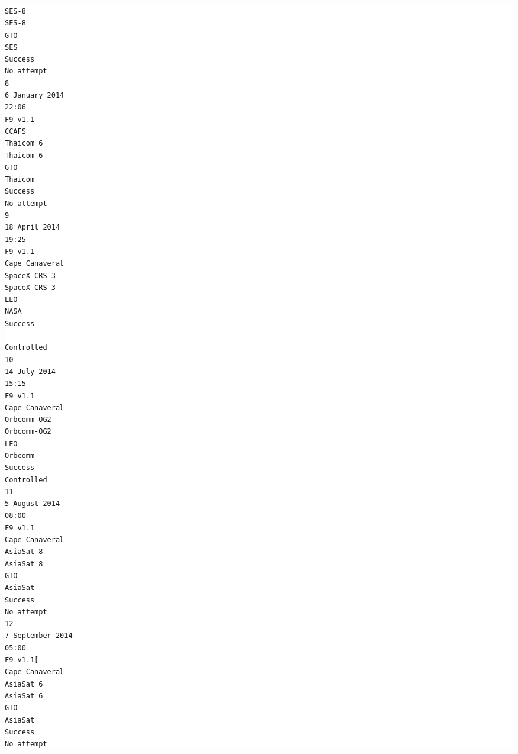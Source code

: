     SES-8
    SES-8
    GTO
    SES
    Success
    No attempt
    8
    6 January 2014
    22:06
    F9 v1.1
    CCAFS
    Thaicom 6
    Thaicom 6
    GTO
    Thaicom
    Success
    No attempt
    9
    18 April 2014
    19:25
    F9 v1.1
    Cape Canaveral
    SpaceX CRS-3
    SpaceX CRS-3
    LEO
    NASA
    Success
    
    Controlled
    10
    14 July 2014
    15:15
    F9 v1.1
    Cape Canaveral
    Orbcomm-OG2
    Orbcomm-OG2
    LEO
    Orbcomm
    Success
    Controlled
    11
    5 August 2014
    08:00
    F9 v1.1
    Cape Canaveral
    AsiaSat 8
    AsiaSat 8
    GTO
    AsiaSat
    Success
    No attempt
    12
    7 September 2014
    05:00
    F9 v1.1[
    Cape Canaveral
    AsiaSat 6
    AsiaSat 6
    GTO
    AsiaSat
    Success
    No attempt
    